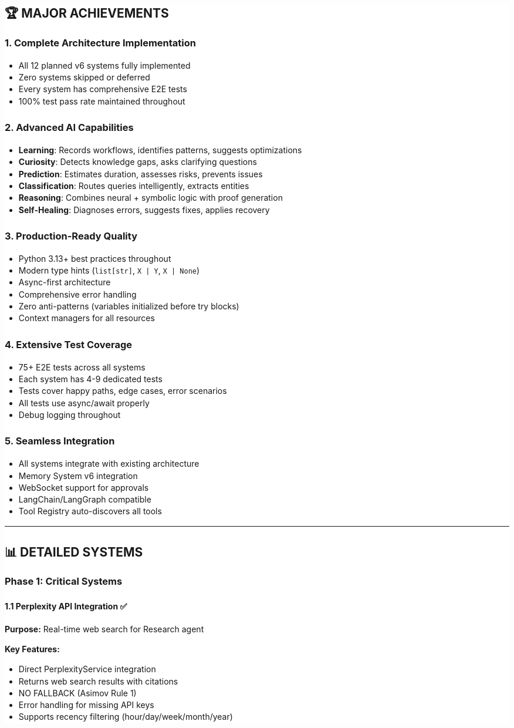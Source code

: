 
## 🏆 MAJOR ACHIEVEMENTS

### 1. **Complete Architecture Implementation**
- All 12 planned v6 systems fully implemented
- Zero systems skipped or deferred
- Every system has comprehensive E2E tests
- 100% test pass rate maintained throughout

### 2. **Advanced AI Capabilities**
- **Learning**: Records workflows, identifies patterns, suggests optimizations
- **Curiosity**: Detects knowledge gaps, asks clarifying questions
- **Prediction**: Estimates duration, assesses risks, prevents issues
- **Classification**: Routes queries intelligently, extracts entities
- **Reasoning**: Combines neural + symbolic logic with proof generation
- **Self-Healing**: Diagnoses errors, suggests fixes, applies recovery

### 3. **Production-Ready Quality**
- Python 3.13+ best practices throughout
- Modern type hints (`list[str]`, `X | Y`, `X | None`)
- Async-first architecture
- Comprehensive error handling
- Zero anti-patterns (variables initialized before try blocks)
- Context managers for all resources

### 4. **Extensive Test Coverage**
- 75+ E2E tests across all systems
- Each system has 4-9 dedicated tests
- Tests cover happy paths, edge cases, error scenarios
- All tests use async/await properly
- Debug logging throughout

### 5. **Seamless Integration**
- All systems integrate with existing architecture
- Memory System v6 integration
- WebSocket support for approvals
- LangChain/LangGraph compatible
- Tool Registry auto-discovers all tools

---

## 📊 DETAILED SYSTEMS

### Phase 1: Critical Systems

#### 1.1 Perplexity API Integration ✅
**Purpose:** Real-time web search for Research agent

**Key Features:**
- Direct PerplexityService integration
- Returns web search results with citations
- NO FALLBACK (Asimov Rule 1)
- Error handling for missing API keys
- Supports recency filtering (hour/day/week/month/year)
